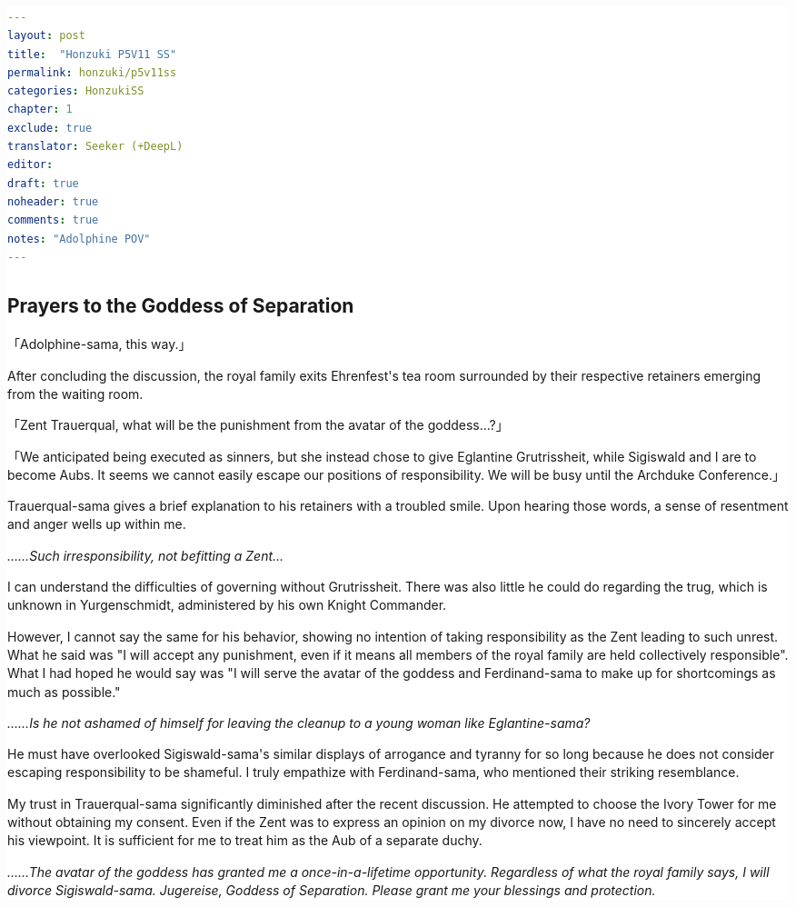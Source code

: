 ```yaml
---
layout: post
title:  "Honzuki P5V11 SS"
permalink: honzuki/p5v11ss
categories: HonzukiSS
chapter: 1
exclude: true
translator: Seeker (+DeepL)
editor: 
draft: true
noheader: true
comments: true
notes: "Adolphine POV"
---
```

<h2>Prayers to the Goddess of Separation</h2>

「Adolphine-sama, this way.」

After concluding the discussion, the royal family exits Ehrenfest's tea room surrounded by their respective retainers emerging from the waiting room.

「Zent Trauerqual, what will be the punishment from the avatar of the goddess...?」

「We anticipated being executed as sinners, but she instead chose to give Eglantine Grutrissheit, while Sigiswald and I are to become Aubs. It seems we cannot easily escape our positions of responsibility. We will be busy until the Archduke Conference.」

Trauerqual-sama gives a brief explanation to his retainers with a troubled smile. Upon hearing those words, a sense of resentment and anger wells up within me.

*……Such irresponsibility, not befitting a Zent...*

I can understand the difficulties of governing without Grutrissheit. There was also little he could do regarding the trug, which is unknown in Yurgenschmidt, administered by his own Knight Commander.

However, I cannot say the same for his behavior, showing no intention of taking responsibility as the Zent leading to such unrest. What he said was "I will accept any punishment, even if it means all members of the royal family are held collectively responsible". What I had hoped he would say was "I will serve the avatar of the goddess and Ferdinand-sama to make up for shortcomings as much as possible."

*……Is he not ashamed of himself for leaving the cleanup to a young woman like Eglantine-sama?*

He must have overlooked Sigiswald-sama's similar displays of arrogance and tyranny for so long because he does not consider escaping responsibility to be shameful. I truly empathize with Ferdinand-sama, who mentioned their striking resemblance.

My trust in Trauerqual-sama significantly diminished after the recent discussion. He attempted to choose the Ivory Tower for me without obtaining my consent. Even if the Zent was to express an opinion on my divorce now, I have no need to sincerely accept his viewpoint. It is sufficient for me to treat him as the Aub of a separate duchy.

*……The avatar of the goddess has granted me a once-in-a-lifetime opportunity. Regardless of what the royal family says, I will divorce Sigiswald-sama. Jugereise, Goddess of Separation. Please grant me your blessings and protection.*
